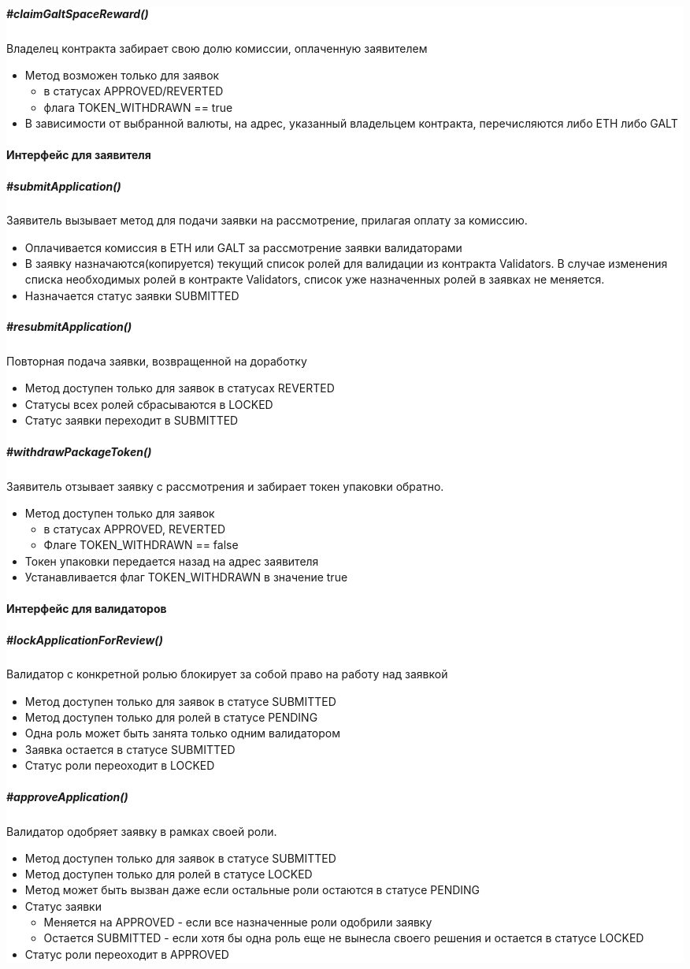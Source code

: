 ##### #claimGaltSpaceReward()
Владелец контракта забирает свою долю комиссии, оплаченную заявителем

* Метод возможен только для заявок
    * в статусах APPROVED/REVERTED
    * флага TOKEN_WITHDRAWN == true
* В зависимости от выбранной валюты, на адрес, указанный владельцем контракта, перечисляются либо ETH либо GALT

#### Интерфейс для заявителя
##### #submitApplication()
Заявитель вызывает метод для подачи заявки на рассмотрение, прилагая оплату за комиссию.

* Оплачивается комиссия в ETH или GALT за рассмотрение заявки валидаторами
* В заявку назначаются(копируется) текущий список ролей для валидации из контракта Validators. В случае изменения списка необходимых ролей в контракте Validators, список уже назначенных ролей в заявках не меняется.
* Назначается статус заявки SUBMITTED

##### #resubmitApplication()
Повторная подача заявки, возвращенной на доработку

* Метод доступен только для заявок в статусах REVERTED
* Статусы всех ролей сбрасываются в LOCKED
* Статус заявки переходит в SUBMITTED

##### #withdrawPackageToken()
Заявитель отзывает заявку с рассмотрения и забирает токен упаковки обратно.

* Метод доступен только для заявок
    * в статусах APPROVED, REVERTED
    * Флаге TOKEN_WITHDRAWN == false
* Токен упаковки передается назад на адрес заявителя
* Устанавливается флаг TOKEN_WITHDRAWN в значение true

#### Интерфейс для валидаторов

##### #lockApplicationForReview()
Валидатор с конкретной ролью блокирует за собой право на работу над заявкой

* Метод доступен только для заявок в статусе SUBMITTED
* Метод доступен только для ролей в статусе  PENDING
* Одна роль может быть занята только одним валидатором
* Заявка остается в статусе SUBMITTED
* Статус роли переоходит в LOCKED

##### #approveApplication()
Валидатор одобряет заявку в рамках своей роли.

* Метод доступен только для заявок в статусе SUBMITTED
* Метод доступен только для ролей в статусе  LOCKED
* Метод может быть вызван даже если остальные роли остаются в статусе PENDING
* Статус заявки
    * Меняется на APPROVED - если все назначенные роли одобрили заявку
    * Остается SUBMITTED - если хотя бы одна роль еще не вынесла своего решения и остается в статусе LOCKED
* Статус роли переоходит в APPROVED
